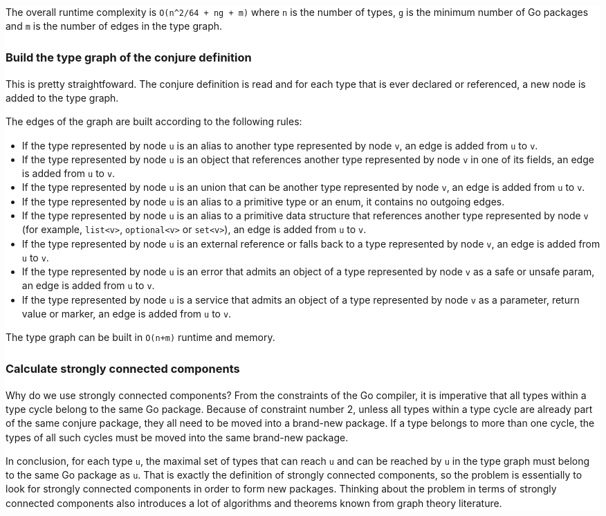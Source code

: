 The overall runtime complexity is `O(n^2/64 + ng + m)` where `n` is the number of types, `g` is the minimum number of
Go packages and `m` is the number of edges in the type graph.

### Build the type graph of the conjure definition

This is pretty straightfoward.
The conjure definition is read and for each type that is ever declared or referenced, a new node is added to the
type graph.

The edges of the graph are built according to the following rules:
- If the type represented by node `u` is an alias to another type represented by node `v`, an edge is added
from `u` to `v`.
- If the type represented by node `u` is an object that references another type represented by node `v` in one of its
fields, an edge is added from `u` to `v`.
- If the type represented by node `u` is an union that can be another type represented by node `v`, an edge is added
from `u` to `v`.
- If the type represented by node `u` is an alias to a primitive type or an enum, it contains no outgoing edges.
- If the type represented by node `u` is an alias to a primitive data structure that references another type
represented by node `v` (for example, `list<v>`, `optional<v>` or `set<v>`), an edge is added from `u` to `v`.
- If the type represented by node `u` is an external reference or falls back to a type represented by node `v`,
an edge is added from `u` to `v`.
- If the type represented by node `u` is an error that admits an object of a type represented by node `v`
as a safe or unsafe param, an edge is added from `u` to `v`.
- If the type represented by node `u` is a service that admits an object of a type represented by node `v`
as a parameter, return value or marker, an edge is added from `u` to `v`.

The type graph can be built in `O(n+m)` runtime and memory.

### Calculate strongly connected components

Why do we use strongly connected components?
From the constraints of the Go compiler, it is imperative that all types within a type cycle belong to the same
Go package. Because of constraint number 2, unless all types within a type cycle are already part of the same conjure
package, they all need to be moved into a brand-new package. If a type belongs to more than one cycle,
the types of all such cycles must be moved into the same brand-new package.

In conclusion, for each type `u`, the maximal set of types that can reach `u` and can be reached by `u` in the type
graph must belong to the same Go package as `u`. That is exactly the definition of strongly connected components,
so the problem is essentially to look for strongly connected components in order to form new packages. Thinking about
the problem in terms of strongly connected components also introduces a lot of algorithms and theorems known from
graph theory literature.
